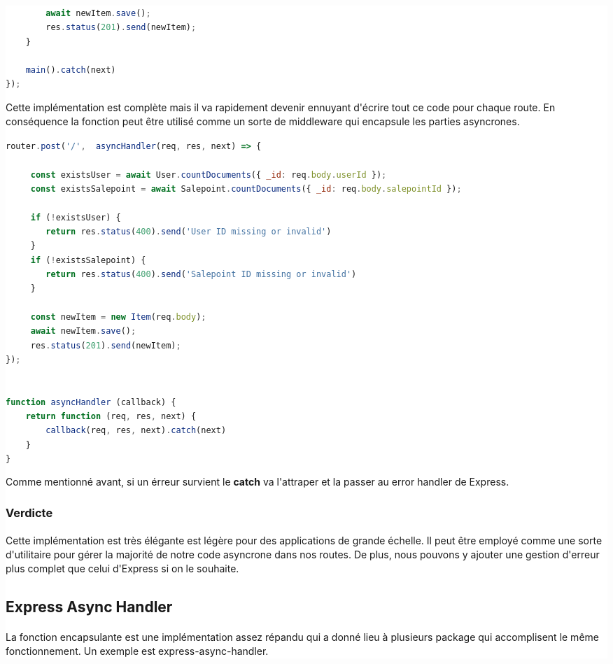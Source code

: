 ```js
        await newItem.save();
        res.status(201).send(newItem);
    }

    main().catch(next)
});
```

Cette implémentation est complète mais il va rapidement devenir ennuyant d'écrire tout ce code pour chaque route. En conséquence la fonction peut être utilisé comme un sorte de middleware qui encapsule les parties asyncrones.

```js
router.post('/',  asyncHandler(req, res, next) => {

     const existsUser = await User.countDocuments({ _id: req.body.userId });
     const existsSalepoint = await Salepoint.countDocuments({ _id: req.body.salepointId });

     if (!existsUser) {
        return res.status(400).send('User ID missing or invalid')
     }
     if (!existsSalepoint) {
        return res.status(400).send('Salepoint ID missing or invalid')
     }

     const newItem = new Item(req.body);
     await newItem.save();
     res.status(201).send(newItem);
});


function asyncHandler (callback) {
    return function (req, res, next) {
        callback(req, res, next).catch(next)
    }
}
```

Comme mentionné avant, si un érreur survient le **catch** va l'attraper et la passer au error handler de Express.

### Verdicte

Cette implémentation est très élégante est légère pour des applications de grande échelle. Il peut être employé comme une sorte d'utilitaire pour gérer la majorité de notre code asyncrone dans nos routes. De plus, nous pouvons y ajouter une gestion d'erreur plus complet que celui d'Express si on le souhaite.

## Express Async Handler

La fonction encapsulante est une implémentation assez répandu qui a donné lieu à plusieurs package qui accomplisent le même fonctionnement. Un exemple est express-async-handler.
